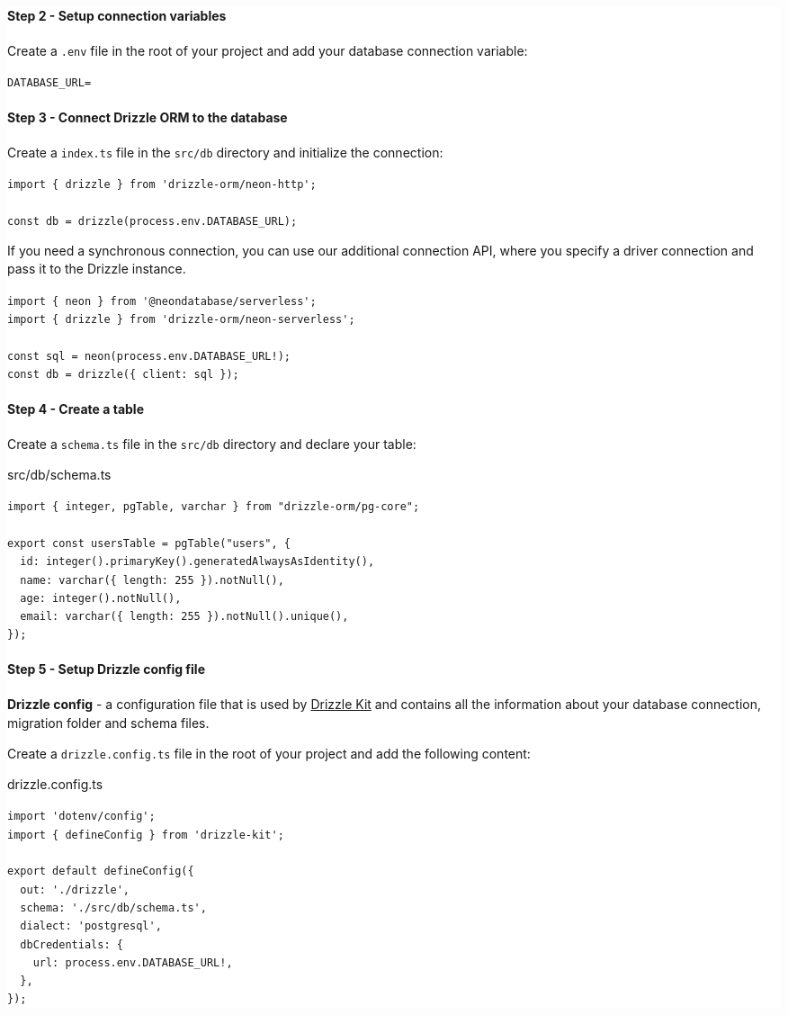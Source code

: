 #### Step 2 - Setup connection variables[](#step-2---setup-connection-variables)

Create a `.env` file in the root of your project and add your database connection variable:

    DATABASE_URL=

#### Step 3 - Connect Drizzle ORM to the database[](#step-3---connect-drizzle-orm-to-the-database)

Create a `index.ts` file in the `src/db` directory and initialize the connection:

    import { drizzle } from 'drizzle-orm/neon-http';
    
    const db = drizzle(process.env.DATABASE_URL);

If you need a synchronous connection, you can use our additional connection API, where you specify a driver connection and pass it to the Drizzle instance.

    import { neon } from '@neondatabase/serverless';
    import { drizzle } from 'drizzle-orm/neon-serverless';
    
    const sql = neon(process.env.DATABASE_URL!);
    const db = drizzle({ client: sql });

#### Step 4 - Create a table[](#step-4---create-a-table)

Create a `schema.ts` file in the `src/db` directory and declare your table:

src/db/schema.ts

    import { integer, pgTable, varchar } from "drizzle-orm/pg-core";
    
    export const usersTable = pgTable("users", {
      id: integer().primaryKey().generatedAlwaysAsIdentity(),
      name: varchar({ length: 255 }).notNull(),
      age: integer().notNull(),
      email: varchar({ length: 255 }).notNull().unique(),
    });

#### Step 5 - Setup Drizzle config file[](#step-5---setup-drizzle-config-file)

**Drizzle config** - a configuration file that is used by [Drizzle Kit](/docs/kit-overview) and contains all the information about your database connection, migration folder and schema files.

Create a `drizzle.config.ts` file in the root of your project and add the following content:

drizzle.config.ts

    import 'dotenv/config';
    import { defineConfig } from 'drizzle-kit';
    
    export default defineConfig({
      out: './drizzle',
      schema: './src/db/schema.ts',
      dialect: 'postgresql',
      dbCredentials: {
        url: process.env.DATABASE_URL!,
      },
    });

